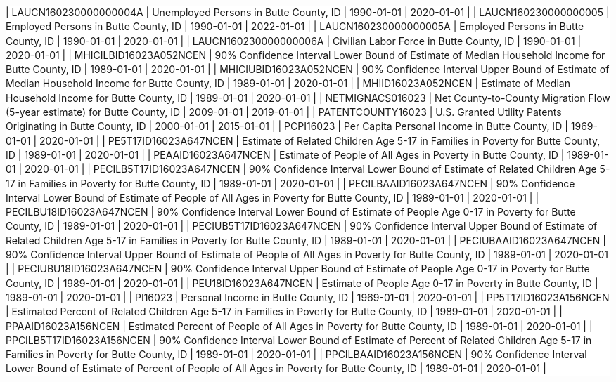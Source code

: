 | LAUCN160230000000004A     | Unemployed Persons in Butte County, ID                                                                                                                                    | 1990-01-01          | 2020-01-01        |
| LAUCN160230000000005      | Employed Persons in Butte County, ID                                                                                                                                      | 1990-01-01          | 2022-01-01        |
| LAUCN160230000000005A     | Employed Persons in Butte County, ID                                                                                                                                      | 1990-01-01          | 2020-01-01        |
| LAUCN160230000000006A     | Civilian Labor Force in Butte County, ID                                                                                                                                  | 1990-01-01          | 2020-01-01        |
| MHICILBID16023A052NCEN    | 90% Confidence Interval Lower Bound of Estimate of Median Household Income for Butte County, ID                                                                           | 1989-01-01          | 2020-01-01        |
| MHICIUBID16023A052NCEN    | 90% Confidence Interval Upper Bound of Estimate of Median Household Income for Butte County, ID                                                                           | 1989-01-01          | 2020-01-01        |
| MHIID16023A052NCEN        | Estimate of Median Household Income for Butte County, ID                                                                                                                  | 1989-01-01          | 2020-01-01        |
| NETMIGNACS016023          | Net County-to-County Migration Flow (5-year estimate) for Butte County, ID                                                                                                | 2009-01-01          | 2019-01-01        |
| PATENTCOUNTY16023         | U.S. Granted Utility Patents Originating in Butte County, ID                                                                                                              | 2000-01-01          | 2015-01-01        |
| PCPI16023                 | Per Capita Personal Income in Butte County, ID                                                                                                                            | 1969-01-01          | 2020-01-01        |
| PE5T17ID16023A647NCEN     | Estimate of Related Children Age 5-17 in Families in Poverty for Butte County, ID                                                                                         | 1989-01-01          | 2020-01-01        |
| PEAAID16023A647NCEN       | Estimate of People of All Ages in Poverty in Butte County, ID                                                                                                             | 1989-01-01          | 2020-01-01        |
| PECILB5T17ID16023A647NCEN | 90% Confidence Interval Lower Bound of Estimate of Related Children Age 5-17 in Families in Poverty for Butte County, ID                                                  | 1989-01-01          | 2020-01-01        |
| PECILBAAID16023A647NCEN   | 90% Confidence Interval Lower Bound of Estimate of People of All Ages in Poverty for Butte County, ID                                                                     | 1989-01-01          | 2020-01-01        |
| PECILBU18ID16023A647NCEN  | 90% Confidence Interval Lower Bound of Estimate of People Age 0-17 in Poverty for Butte County, ID                                                                        | 1989-01-01          | 2020-01-01        |
| PECIUB5T17ID16023A647NCEN | 90% Confidence Interval Upper Bound of Estimate of Related Children Age 5-17 in Families in Poverty for Butte County, ID                                                  | 1989-01-01          | 2020-01-01        |
| PECIUBAAID16023A647NCEN   | 90% Confidence Interval Upper Bound of Estimate of People of All Ages in Poverty for Butte County, ID                                                                     | 1989-01-01          | 2020-01-01        |
| PECIUBU18ID16023A647NCEN  | 90% Confidence Interval Upper Bound of Estimate of People Age 0-17 in Poverty for Butte County, ID                                                                        | 1989-01-01          | 2020-01-01        |
| PEU18ID16023A647NCEN      | Estimate of People Age 0-17 in Poverty in Butte County, ID                                                                                                                | 1989-01-01          | 2020-01-01        |
| PI16023                   | Personal Income in Butte County, ID                                                                                                                                       | 1969-01-01          | 2020-01-01        |
| PP5T17ID16023A156NCEN     | Estimated Percent of Related Children Age 5-17 in Families in Poverty for Butte County, ID                                                                                | 1989-01-01          | 2020-01-01        |
| PPAAID16023A156NCEN       | Estimated Percent of People of All Ages in Poverty for Butte County, ID                                                                                                   | 1989-01-01          | 2020-01-01        |
| PPCILB5T17ID16023A156NCEN | 90% Confidence Interval Lower Bound of Estimate of Percent of Related Children Age 5-17 in Families in Poverty for Butte County, ID                                       | 1989-01-01          | 2020-01-01        |
| PPCILBAAID16023A156NCEN   | 90% Confidence Interval Lower Bound of Estimate of Percent of People of All Ages in Poverty for Butte County, ID                                                          | 1989-01-01          | 2020-01-01        |